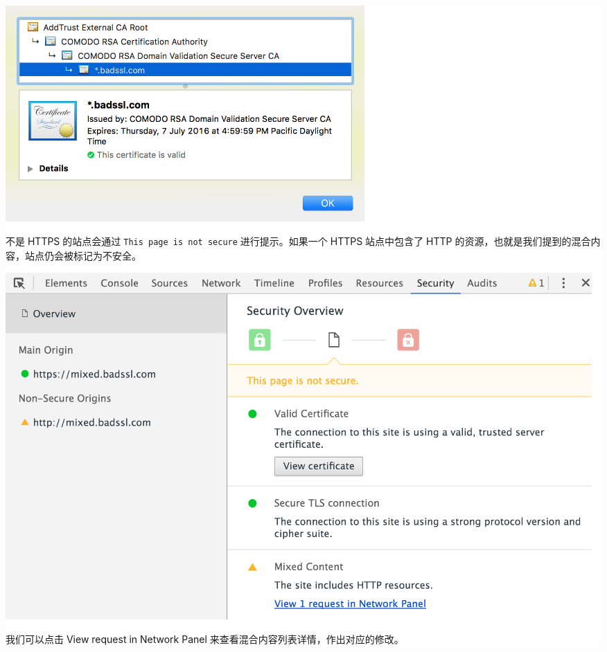 ![check-https](./img/https_certi.png)

不是 HTTPS 的站点会通过 `This page is not secure` 进行提示。如果一个 HTTPS 站点中包含了 HTTP 的资源，也就是我们提到的混合内容，站点仍会被标记为不安全。

![check-https](./img/https_check_fail.png)

我们可以点击 View request in Network Panel 来查看混合内容列表详情，作出对应的修改。
